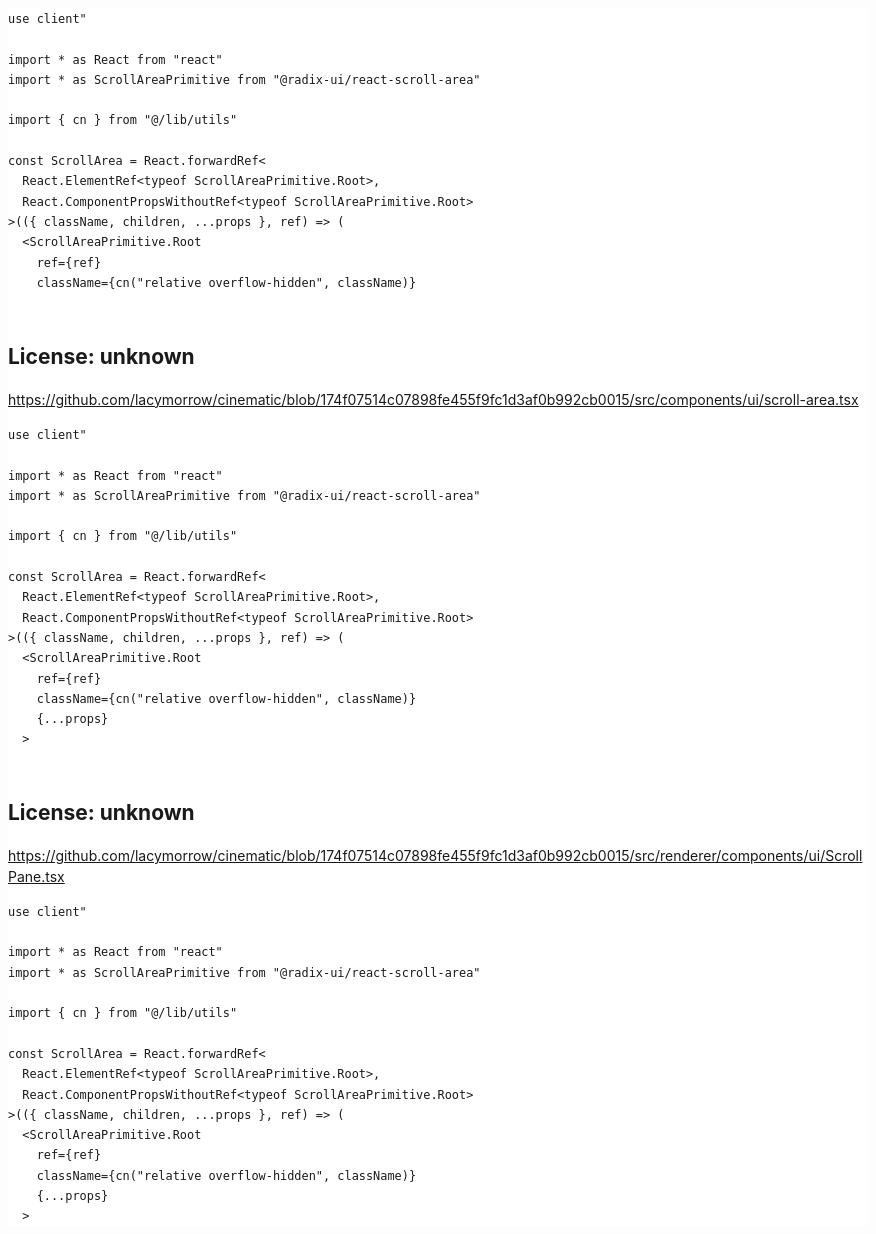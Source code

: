 ```
use client"

import * as React from "react"
import * as ScrollAreaPrimitive from "@radix-ui/react-scroll-area"

import { cn } from "@/lib/utils"

const ScrollArea = React.forwardRef<
  React.ElementRef<typeof ScrollAreaPrimitive.Root>,
  React.ComponentPropsWithoutRef<typeof ScrollAreaPrimitive.Root>
>(({ className, children, ...props }, ref) => (
  <ScrollAreaPrimitive.Root
    ref={ref}
    className={cn("relative overflow-hidden", className)}
    
```


## License: unknown
https://github.com/lacymorrow/cinematic/blob/174f07514c07898fe455f9fc1d3af0b992cb0015/src/components/ui/scroll-area.tsx

```
use client"

import * as React from "react"
import * as ScrollAreaPrimitive from "@radix-ui/react-scroll-area"

import { cn } from "@/lib/utils"

const ScrollArea = React.forwardRef<
  React.ElementRef<typeof ScrollAreaPrimitive.Root>,
  React.ComponentPropsWithoutRef<typeof ScrollAreaPrimitive.Root>
>(({ className, children, ...props }, ref) => (
  <ScrollAreaPrimitive.Root
    ref={ref}
    className={cn("relative overflow-hidden", className)}
    {...props}
  >
    
```


## License: unknown
https://github.com/lacymorrow/cinematic/blob/174f07514c07898fe455f9fc1d3af0b992cb0015/src/renderer/components/ui/ScrollPane.tsx

```
use client"

import * as React from "react"
import * as ScrollAreaPrimitive from "@radix-ui/react-scroll-area"

import { cn } from "@/lib/utils"

const ScrollArea = React.forwardRef<
  React.ElementRef<typeof ScrollAreaPrimitive.Root>,
  React.ComponentPropsWithoutRef<typeof ScrollAreaPrimitive.Root>
>(({ className, children, ...props }, ref) => (
  <ScrollAreaPrimitive.Root
    ref={ref}
    className={cn("relative overflow-hidden", className)}
    {...props}
  >
```
